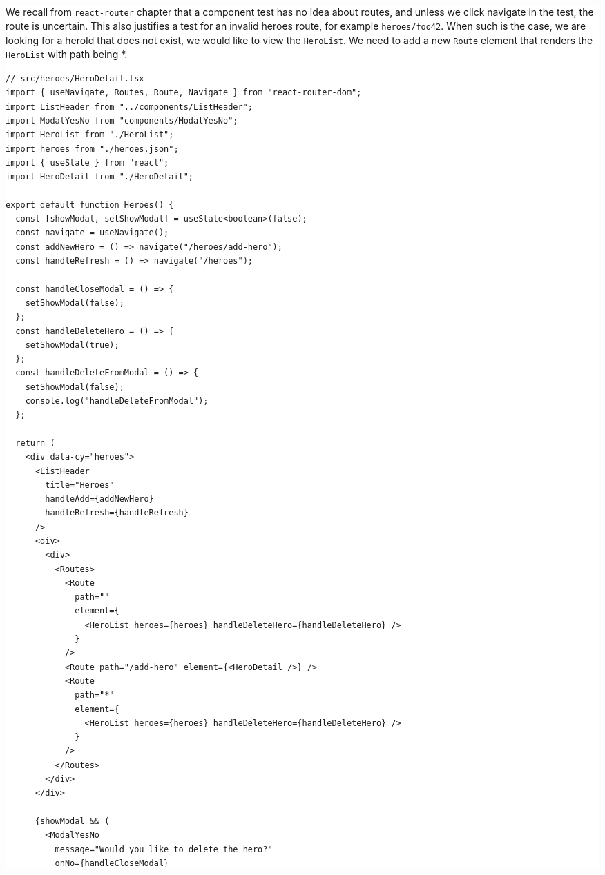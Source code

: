 We recall from `react-router` chapter that a component test has no idea about routes, and unless we click navigate in the test, the route is uncertain. This also justifies a test for an invalid heroes route, for example `heroes/foo42`. When such is the case, we are looking for a heroId that does not exist, we would like to view the `HeroList`. We need to add a new `Route` element that renders the `HeroList` with path being \*.

```tsx
// src/heroes/HeroDetail.tsx
import { useNavigate, Routes, Route, Navigate } from "react-router-dom";
import ListHeader from "../components/ListHeader";
import ModalYesNo from "components/ModalYesNo";
import HeroList from "./HeroList";
import heroes from "./heroes.json";
import { useState } from "react";
import HeroDetail from "./HeroDetail";

export default function Heroes() {
  const [showModal, setShowModal] = useState<boolean>(false);
  const navigate = useNavigate();
  const addNewHero = () => navigate("/heroes/add-hero");
  const handleRefresh = () => navigate("/heroes");

  const handleCloseModal = () => {
    setShowModal(false);
  };
  const handleDeleteHero = () => {
    setShowModal(true);
  };
  const handleDeleteFromModal = () => {
    setShowModal(false);
    console.log("handleDeleteFromModal");
  };

  return (
    <div data-cy="heroes">
      <ListHeader
        title="Heroes"
        handleAdd={addNewHero}
        handleRefresh={handleRefresh}
      />
      <div>
        <div>
          <Routes>
            <Route
              path=""
              element={
                <HeroList heroes={heroes} handleDeleteHero={handleDeleteHero} />
              }
            />
            <Route path="/add-hero" element={<HeroDetail />} />
            <Route
              path="*"
              element={
                <HeroList heroes={heroes} handleDeleteHero={handleDeleteHero} />
              }
            />
          </Routes>
        </div>
      </div>

      {showModal && (
        <ModalYesNo
          message="Would you like to delete the hero?"
          onNo={handleCloseModal}
```